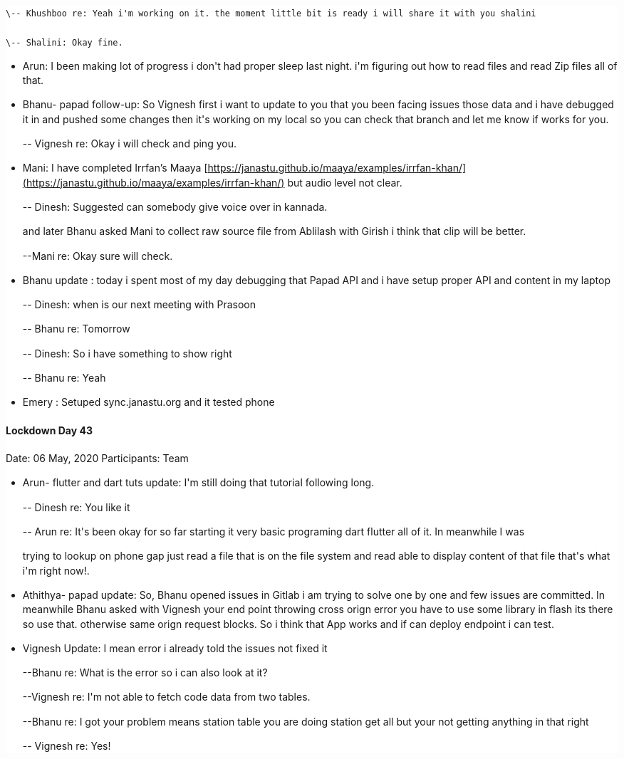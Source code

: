     \-- Khushboo re: Yeah i'm working on it. the moment little bit is ready i will share it with you shalini

    \-- Shalini: Okay fine.
* Arun: I been making lot of progress i don't had proper sleep last night. i'm figuring out how to read files and read Zip files all of that.
*   Bhanu- papad follow-up: So Vignesh first i want to update to you that you been facing issues those data and i have debugged it in and pushed some changes then it's working on my local so you can check that branch and let me know if works for you.

    \-- Vignesh re: Okay i will check and ping you.
*   Mani: I have completed Irrfan’s Maaya [https://janastu.github.io/maaya/examples/irrfan-khan/](https://janastu.github.io/maaya/examples/irrfan-khan/) but audio level not clear.

    \-- Dinesh: Suggested can somebody give voice over in kannada.&#x20;

    and later Bhanu asked Mani to collect raw source file from Ablilash with Girish i think that clip will be better.&#x20;

    \--Mani re: Okay sure will check.
*   Bhanu update : today i spent most of my day debugging that Papad API and i have setup proper API  and content in my laptop

    \-- Dinesh: when is our next meeting with Prasoon

    \-- Bhanu re: Tomorrow&#x20;

    \-- Dinesh: So i have something to show right

    \-- Bhanu re: Yeah
* Emery : Setuped    sync.janastu.org and it tested phone

#### Lockdown Day 43

Date: 06 May, 2020 Participants: Team

*   Arun- flutter and dart tuts update: I'm still doing that tutorial following long.

    \-- Dinesh re: You like it

    \-- Arun re: It's been okay for so far starting it very basic programing dart flutter all of it. In meanwhile I was

    trying to lookup on phone gap just read a file that is on the file system and read able to display content of that file that's what i'm right now!.
* Athithya- papad update: So, Bhanu opened issues in Gitlab i am trying to solve one by one and few issues are committed. In meanwhile Bhanu asked with Vignesh your end point throwing cross orign error you have to use some library in flash its there so use that. otherwise same orign request blocks. So i think that App works and if can deploy endpoint i can test.
*   Vignesh Update: I mean error i already told the issues not fixed it

    \--Bhanu re: What is the error so i can also look at it?

    \--Vignesh re: I'm not able to fetch code data from two tables.

    \--Bhanu re: I got your problem means station table you are doing station get all but your not getting anything in that right

    \-- Vignesh re: Yes!&#x20;
